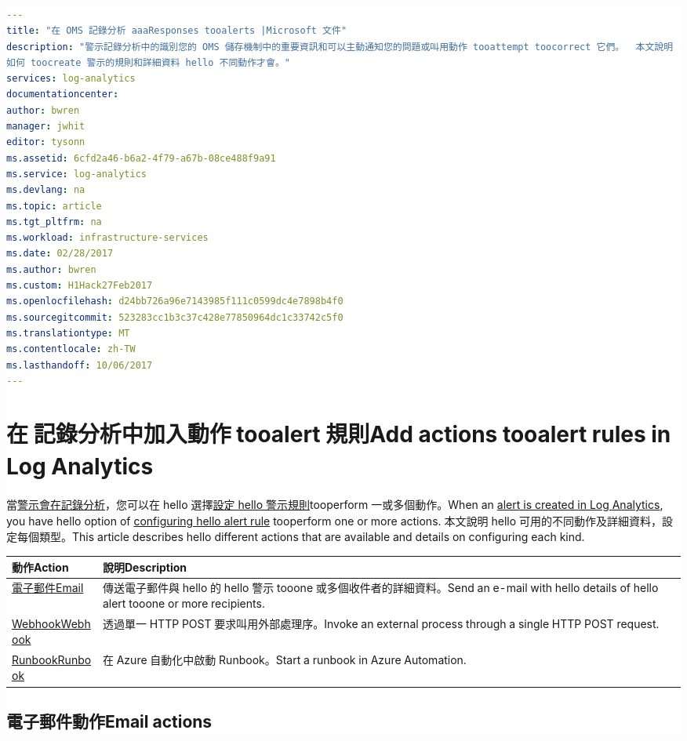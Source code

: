 ```yaml
---
title: "在 OMS 記錄分析 aaaResponses tooalerts |Microsoft 文件"
description: "警示記錄分析中的識別您的 OMS 儲存機制中的重要資訊和可以主動通知您的問題或叫用動作 tooattempt toocorrect 它們。  本文說明如何 toocreate 警示的規則和詳細資料 hello 不同動作才會。"
services: log-analytics
documentationcenter: 
author: bwren
manager: jwhit
editor: tysonn
ms.assetid: 6cfd2a46-b6a2-4f79-a67b-08ce488f9a91
ms.service: log-analytics
ms.devlang: na
ms.topic: article
ms.tgt_pltfrm: na
ms.workload: infrastructure-services
ms.date: 02/28/2017
ms.author: bwren
ms.custom: H1Hack27Feb2017
ms.openlocfilehash: d24bb726a96e7143985f111c0599dc4e7898b4f0
ms.sourcegitcommit: 523283cc1b3c37c428e77850964dc1c33742c5f0
ms.translationtype: MT
ms.contentlocale: zh-TW
ms.lasthandoff: 10/06/2017
---
```

# <a name="add-actions-tooalert-rules-in-log-analytics"></a><span data-ttu-id="3b504-104">在 記錄分析中加入動作 tooalert 規則</span><span class="sxs-lookup"><span data-stu-id="3b504-104">Add actions tooalert rules in Log Analytics</span></span>
<span data-ttu-id="3b504-105">當[警示會在記錄分析](log-analytics-alerts.md)，您可以在 hello 選擇[設定 hello 警示規則](log-analytics-alerts.md)tooperform 一或多個動作。</span><span class="sxs-lookup"><span data-stu-id="3b504-105">When an [alert is created in Log Analytics](log-analytics-alerts.md), you have hello option of [configuring hello alert rule](log-analytics-alerts.md) tooperform one or more actions.</span></span>  <span data-ttu-id="3b504-106">本文說明 hello 可用的不同動作及詳細資料，設定每個類型。</span><span class="sxs-lookup"><span data-stu-id="3b504-106">This article describes hello different actions that are available and details on configuring each kind.</span></span>

| <span data-ttu-id="3b504-107">動作</span><span class="sxs-lookup"><span data-stu-id="3b504-107">Action</span></span> | <span data-ttu-id="3b504-108">說明</span><span class="sxs-lookup"><span data-stu-id="3b504-108">Description</span></span> |
|:--|:--|
| [<span data-ttu-id="3b504-109">電子郵件</span><span class="sxs-lookup"><span data-stu-id="3b504-109">Email</span></span>](#email-actions) | <span data-ttu-id="3b504-110">傳送電子郵件與 hello 的 hello 警示 tooone 或多個收件者的詳細資料。</span><span class="sxs-lookup"><span data-stu-id="3b504-110">Send an e-mail with hello details of hello alert tooone or more recipients.</span></span> |
| [<span data-ttu-id="3b504-111">Webhook</span><span class="sxs-lookup"><span data-stu-id="3b504-111">Webhook</span></span>](#webhook-actions) | <span data-ttu-id="3b504-112">透過單一 HTTP POST 要求叫用外部處理序。</span><span class="sxs-lookup"><span data-stu-id="3b504-112">Invoke an external process through a single HTTP POST request.</span></span> |
| [<span data-ttu-id="3b504-113">Runbook</span><span class="sxs-lookup"><span data-stu-id="3b504-113">Runbook</span></span>](#runbook-actions) | <span data-ttu-id="3b504-114">在 Azure 自動化中啟動 Runbook。</span><span class="sxs-lookup"><span data-stu-id="3b504-114">Start a runbook in Azure Automation.</span></span> |


## <a name="email-actions"></a><span data-ttu-id="3b504-115">電子郵件動作</span><span class="sxs-lookup"><span data-stu-id="3b504-115">Email actions</span></span>